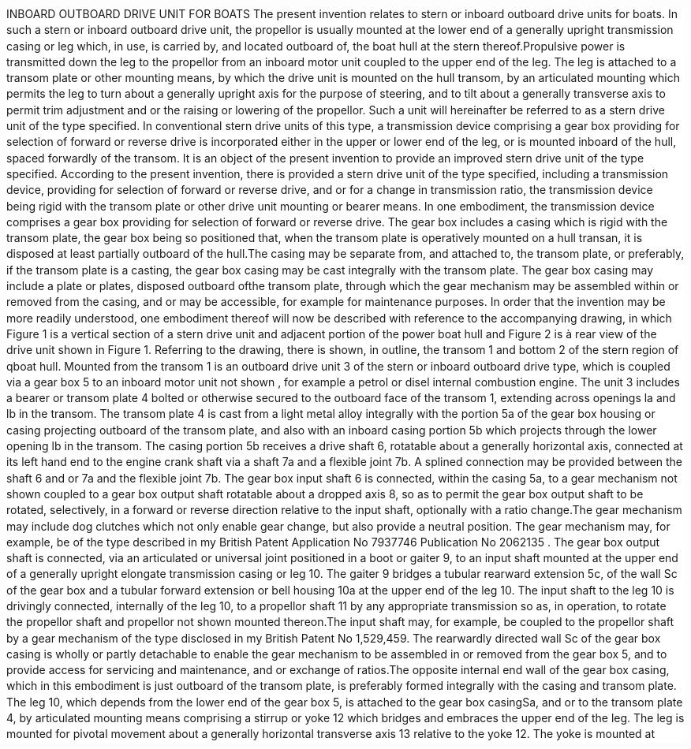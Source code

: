 INBOARD OUTBOARD DRIVE UNIT FOR BOATS The present invention relates to stern or inboard outboard drive units for boats. In such a stern or inboard outboard drive unit, the propellor is usually mounted at the lower end of a generally upright transmission casing or leg which, in use, is carried by, and located outboard of, the boat hull at the stern thereof.Propulsive power is transmitted down the leg to the propellor from an inboard motor unit coupled to the upper end of the leg. The leg is attached to a transom plate or other mounting means, by which the drive unit is mounted on the hull transom, by an articulated mounting which permits the leg to turn about a generally upright axis for the purpose of steering, and to tilt about a generally transverse axis to permit trim adjustment and or the raising or lowering of the propellor. Such a unit will hereinafter be referred to as a stern drive unit of the type specified. In conventional stern drive units of this type, a transmission device comprising a gear box providing for selection of forward or reverse drive is incorporated either in the upper or lower end of the leg, or is mounted inboard of the hull, spaced forwardly of the transom. It is an object of the present invention to provide an improved stern drive unit of the type specified. According to the present invention, there is provided a stern drive unit of the type specified, including a transmission device, providing for selection of forward or reverse drive, and or for a change in transmission ratio, the transmission device being rigid with the transom plate or other drive unit mounting or bearer means. In one embodiment, the transmission device comprises a gear box providing for selection of forward or reverse drive. The gear box includes a casing which is rigid with the transom plate, the gear box being so positioned that, when the transom plate is operatively mounted on a hull transan, it is disposed at least partially outboard of the hull.The casing may be separate from, and attached to, the transom plate, or preferably, if the transom plate is a casting, the gear box casing may be cast integrally with the transom plate. The gear box casing may include a plate or plates, disposed outboard ofthe transom plate, through which the gear mechanism may be assembled within or removed from the casing, and or may be accessible, for example for maintenance purposes. In order that the invention may be more readily understood, one embodiment thereof will now be described with reference to the accompanying drawing, in which Figure 1 is a vertical section of a stern drive unit and adjacent portion of the power boat hull and Figure 2 is à rear view of the drive unit shown in Figure 1. Referring to the drawing, there is shown, in outline, the transom 1 and bottom 2 of the stern region of qboat hull. Mounted from the transom 1 is an outboard drive unit 3 of the stern or inboard outboard drive type, which is coupled via a gear box 5 to an inboard motor unit not shown , for example a petrol or disel internal combustion engine. The unit 3 includes a bearer or transom plate 4 bolted or otherwise secured to the outboard face of the transom 1, extending across openings la and lb in the transom. The transom plate 4 is cast from a light metal alloy integrally with the portion 5a of the gear box housing or casing projecting outboard of the transom plate, and also with an inboard casing portion 5b which projects through the lower opening lb in the transom. The casing portion 5b receives a drive shaft 6, rotatable about a generally horizontal axis, connected at its left hand end to the engine crank shaft via a shaft 7a and a flexible joint 7b. A splined connection may be provided between the shaft 6 and or 7a and the flexible joint 7b. The gear box input shaft 6 is connected, within the casing 5a, to a gear mechanism not shown coupled to a gear box output shaft rotatable about a dropped axis 8, so as to permit the gear box output shaft to be rotated, selectively, in a forward or reverse direction relative to the input shaft, optionally with a ratio change.The gear mechanism may include dog clutches which not only enable gear change, but also provide a neutral position. The gear mechanism may, for example, be of the type described in my British Patent Application No 7937746 Publication No 2062135 . The gear box output shaft is connected, via an articulated or universal joint positioned in a boot or gaiter 9, to an input shaft mounted at the upper end of a generally upright elongate transmission casing or leg 10. The gaiter 9 bridges a tubular rearward extension 5c, of the wall Sc of the gear box and a tubular forward extension or bell housing 10a at the upper end of the leg 10. The input shaft to the leg 10 is drivingly connected, internally of the leg 10, to a propellor shaft 11 by any appropriate transmission so as, in operation, to rotate the propellor shaft and propellor not shown mounted thereon.The input shaft may, for example, be coupled to the propellor shaft by a gear mechanism of the type disclosed in my British Patent No 1,529,459. The rearwardly directed wall Sc of the gear box casing is wholly or partly detachable to enable the gear mechanism to be assembled in or removed from the gear box 5, and to provide access for servicing and maintenance, and or exchange of ratios.The opposite internal end wall of the gear box casing, which in this embodiment is just outboard of the transom plate, is preferably formed integrally with the casing and transom plate. The leg 10, which depends from the lower end of the gear box 5, is attached to the gear box casingSa, and or to the transom plate 4, by articulated mounting means comprising a stirrup or yoke 12 which bridges and embraces the upper end of the leg. The leg is mounted for pivotal movement about a generally horizontal transverse axis 13 relative to the yoke 12. The yoke is mounted at